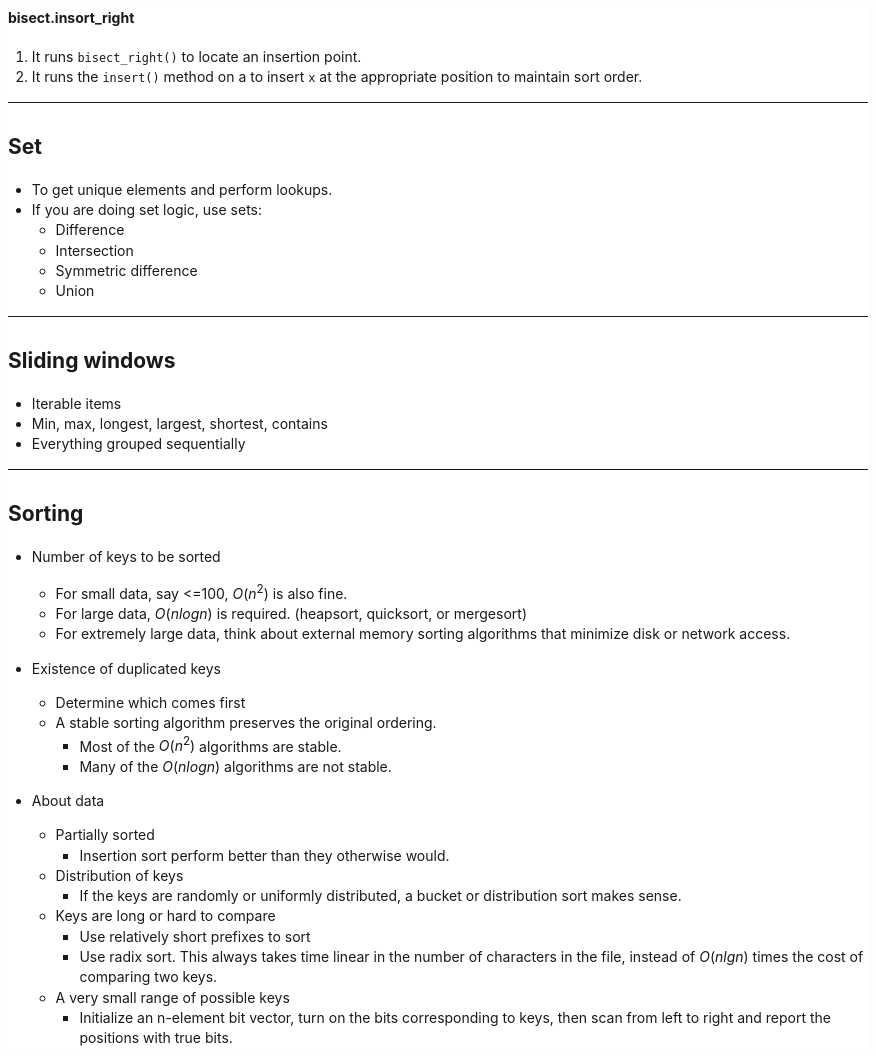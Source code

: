 #### bisect.insort_right

1. It runs `bisect_right()` to locate an insertion point.
2. It runs the `insert()` method on a to insert `x` at the appropriate position to maintain sort order.

---

## Set

- To get unique elements and perform lookups.
- If you are doing set logic, use sets:
  - Difference
  - Intersection
  - Symmetric difference
  - Union

---

## Sliding windows

- Iterable items
- Min, max, longest, largest, shortest, contains
- Everything grouped sequentially

---

## Sorting

- Number of keys to be sorted
  - For small data, say <=100, $O(n^2)$ is also fine.
  - For large data, $O(nlogn)$ is required. (heapsort, quicksort, or mergesort)
  - For extremely large data, think about external memory sorting algorithms that minimize disk or network access.

- Existence of duplicated keys
  - Determine which comes first
  - A stable sorting algorithm preserves the original ordering.
    - Most of the $O(n^2)$ algorithms are stable.
    - Many of the $O(nlogn)$ algorithms are not stable.

- About data
  - Partially sorted
    - Insertion sort perform better than they otherwise would.
  - Distribution of keys
    - If the keys are randomly or uniformly distributed, a bucket or distribution sort makes sense.
  - Keys are long or hard to compare
    - Use relatively short prefixes to sort
    - Use radix sort. This always takes time linear in the number of characters in the file, instead of $O(nlgn)$ times the cost of comparing two keys.
  - A very small range of possible keys
    - Initialize an n-element bit vector, turn on the bits corresponding to keys, then scan from left to right and report the positions with true bits.

